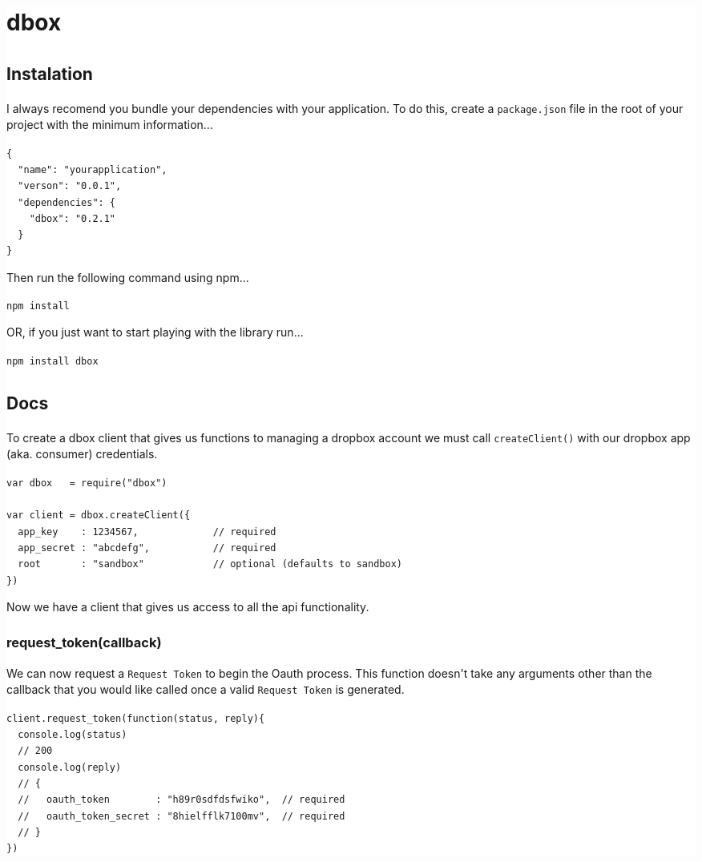 # dbox 

## Instalation

I always recomend you bundle your dependencies with your application. To do
this, create a `package.json` file in the root of your project with the minimum
information...

    {
      "name": "yourapplication",
      "verson": "0.0.1",
      "dependencies": {
        "dbox": "0.2.1"
      }
    }

Then run the following command using npm...

    npm install

OR, if you just want to start playing with the library run...

    npm install dbox

## Docs

To create a dbox client that gives us functions to managing a dropbox account we must
call `createClient()` with our dropbox app (aka. consumer) credentials.

    var dbox   = require("dbox")

    var client = dbox.createClient({
      app_key    : 1234567,             // required
      app_secret : "abcdefg",           // required
      root       : "sandbox"            // optional (defaults to sandbox)
    })

Now we have a client that gives us access to all the api functionality.

### request_token(callback)

We can now request a `Request Token` to begin the Oauth process. This function
doesn't take any arguments other than the callback that you would like called
once a valid `Request Token` is generated.

    client.request_token(function(status, reply){
      console.log(status)
      // 200
      console.log(reply)
      // {
      //   oauth_token        : "h89r0sdfdsfwiko",  // required
      //   oauth_token_secret : "8hielfflk7100mv",  // required
      // }
    })
